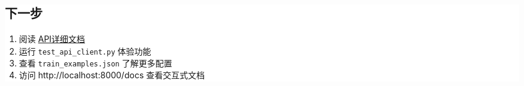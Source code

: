 ## 下一步

1. 阅读 [API详细文档](API_ENHANCED_README.md)
2. 运行 `test_api_client.py` 体验功能
3. 查看 `train_examples.json` 了解更多配置
4. 访问 http://localhost:8000/docs 查看交互式文档
